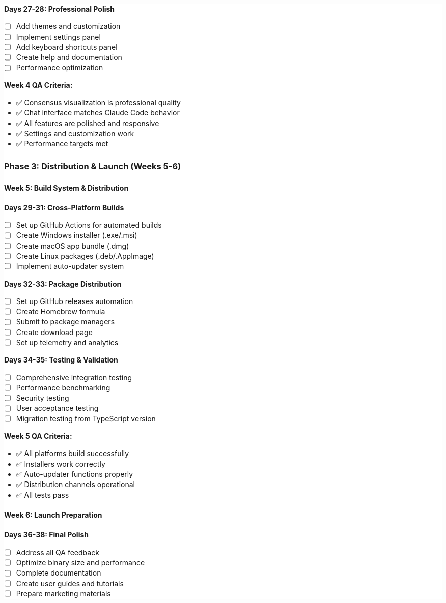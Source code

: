 **Days 27-28: Professional Polish**
- [ ] Add themes and customization
- [ ] Implement settings panel
- [ ] Add keyboard shortcuts panel
- [ ] Create help and documentation
- [ ] Performance optimization

**Week 4 QA Criteria:**
- ✅ Consensus visualization is professional quality
- ✅ Chat interface matches Claude Code behavior
- ✅ All features are polished and responsive
- ✅ Settings and customization work
- ✅ Performance targets met

### Phase 3: Distribution & Launch (Weeks 5-6)

#### Week 5: Build System & Distribution
**Days 29-31: Cross-Platform Builds**
- [ ] Set up GitHub Actions for automated builds
- [ ] Create Windows installer (.exe/.msi)
- [ ] Create macOS app bundle (.dmg)
- [ ] Create Linux packages (.deb/.AppImage)
- [ ] Implement auto-updater system

**Days 32-33: Package Distribution**
- [ ] Set up GitHub releases automation
- [ ] Create Homebrew formula
- [ ] Submit to package managers
- [ ] Create download page
- [ ] Set up telemetry and analytics

**Days 34-35: Testing & Validation**
- [ ] Comprehensive integration testing
- [ ] Performance benchmarking
- [ ] Security testing
- [ ] User acceptance testing
- [ ] Migration testing from TypeScript version

**Week 5 QA Criteria:**
- ✅ All platforms build successfully
- ✅ Installers work correctly
- ✅ Auto-updater functions properly
- ✅ Distribution channels operational
- ✅ All tests pass

#### Week 6: Launch Preparation
**Days 36-38: Final Polish**
- [ ] Address all QA feedback
- [ ] Optimize binary size and performance
- [ ] Complete documentation
- [ ] Create user guides and tutorials
- [ ] Prepare marketing materials
